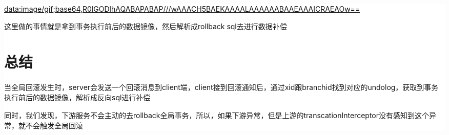 [data:image/gif;base64,R0lGODlhAQABAPABAP///wAAACH5BAEKAAAALAAAAAABAAEAAAICRAEAOw==](data:image/gif;base64,R0lGODlhAQABAPABAP///wAAACH5BAEKAAAALAAAAAABAAEAAAICRAEAOw==)

这里做的事情就是拿到事务执行前后的数据镜像，然后解析成rollback sql去进行数据补偿

# 总结

当全局回滚发生时，server会发送一个回滚消息到client端，client接到回滚通知后，通过xid跟branchid找到对应的undolog，获取到事务执行前后的数据镜像，解析成反向sql进行补偿

同时，我们发现，下游服务不会主动的去rollback全局事务，所以，如果下游异常，但是上游的transcationInterceptor没有感知到这个异常，就不会触发全局回滚
